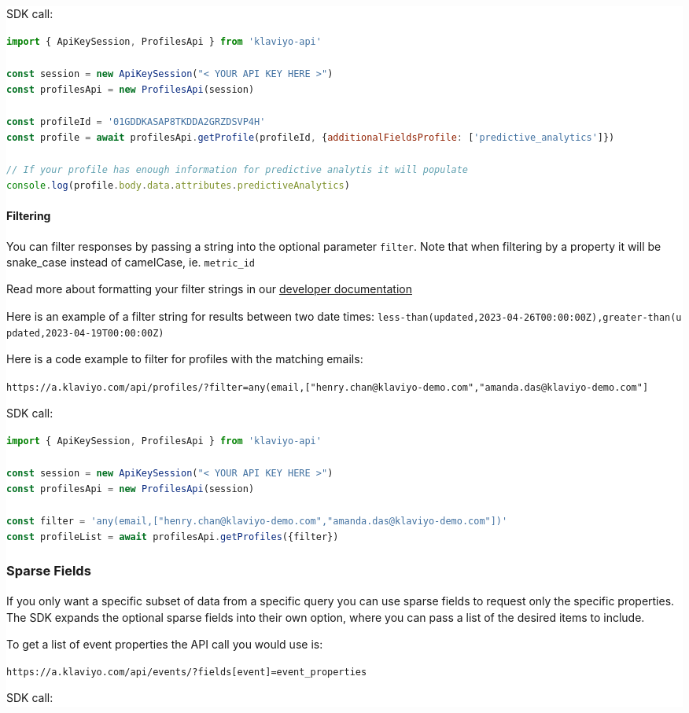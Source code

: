 SDK call:

```javascript
import { ApiKeySession, ProfilesApi } from 'klaviyo-api'

const session = new ApiKeySession("< YOUR API KEY HERE >")
const profilesApi = new ProfilesApi(session)

const profileId = '01GDDKASAP8TKDDA2GRZDSVP4H'
const profile = await profilesApi.getProfile(profileId, {additionalFieldsProfile: ['predictive_analytics']})

// If your profile has enough information for predictive analytis it will populate
console.log(profile.body.data.attributes.predictiveAnalytics)
```

#### Filtering

You can filter responses by passing a string into the optional parameter `filter`. Note that when filtering by a property it will be snake_case instead of camelCase, ie. `metric_id`

Read more about formatting your filter strings in our [developer documentation](https://developers.klaviyo.com/en/v2023-10-15/docs/filtering_)

Here is an example of a filter string for results between two date times: `less-than(updated,2023-04-26T00:00:00Z),greater-than(updated,2023-04-19T00:00:00Z)`

Here is a code example to filter for profiles with the matching emails:

```
https://a.klaviyo.com/api/profiles/?filter=any(email,["henry.chan@klaviyo-demo.com","amanda.das@klaviyo-demo.com"]
```
SDK call:
```javascript
import { ApiKeySession, ProfilesApi } from 'klaviyo-api'

const session = new ApiKeySession("< YOUR API KEY HERE >")
const profilesApi = new ProfilesApi(session)

const filter = 'any(email,["henry.chan@klaviyo-demo.com","amanda.das@klaviyo-demo.com"])'
const profileList = await profilesApi.getProfiles({filter})
```

### Sparse Fields

If you only want a specific subset of data from a specific query you can use sparse fields to request only the specific properties.
The SDK expands the optional sparse fields into their own option, where you can pass a list of the desired items to include.

To get a list of event properties the API call you would use is:
```
https://a.klaviyo.com/api/events/?fields[event]=event_properties
```

SDK call:

